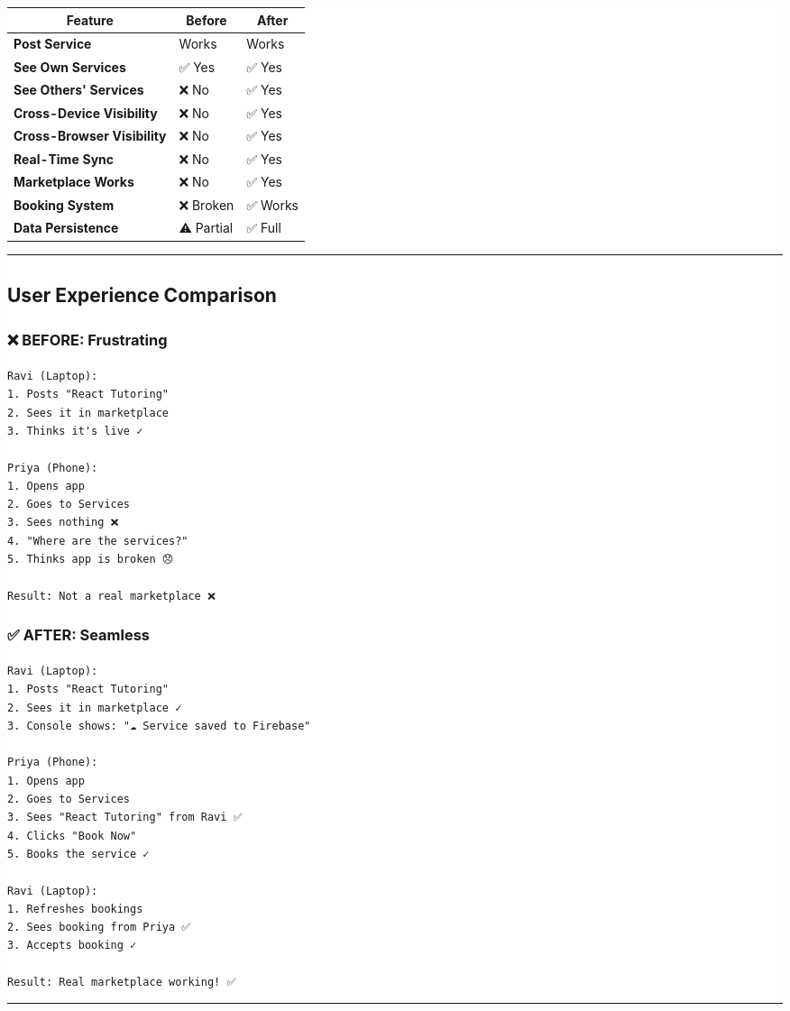 | Feature | Before | After |
|---------|--------|-------|
| **Post Service** | Works | Works |
| **See Own Services** | ✅ Yes | ✅ Yes |
| **See Others' Services** | ❌ No | ✅ Yes |
| **Cross-Device Visibility** | ❌ No | ✅ Yes |
| **Cross-Browser Visibility** | ❌ No | ✅ Yes |
| **Real-Time Sync** | ❌ No | ✅ Yes |
| **Marketplace Works** | ❌ No | ✅ Yes |
| **Booking System** | ❌ Broken | ✅ Works |
| **Data Persistence** | ⚠️ Partial | ✅ Full |

---

## User Experience Comparison

### ❌ BEFORE: Frustrating

```
Ravi (Laptop):
1. Posts "React Tutoring"
2. Sees it in marketplace
3. Thinks it's live ✓

Priya (Phone):
1. Opens app
2. Goes to Services
3. Sees nothing ❌
4. "Where are the services?"
5. Thinks app is broken 😞

Result: Not a real marketplace ❌
```

### ✅ AFTER: Seamless

```
Ravi (Laptop):
1. Posts "React Tutoring"
2. Sees it in marketplace ✓
3. Console shows: "☁️ Service saved to Firebase"

Priya (Phone):
1. Opens app
2. Goes to Services
3. Sees "React Tutoring" from Ravi ✅
4. Clicks "Book Now"
5. Books the service ✓

Ravi (Laptop):
1. Refreshes bookings
2. Sees booking from Priya ✅
3. Accepts booking ✓

Result: Real marketplace working! ✅
```

---